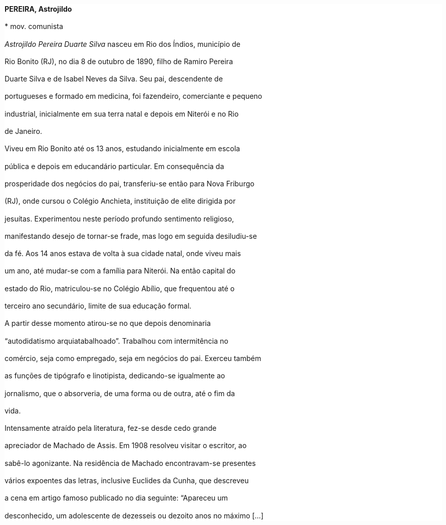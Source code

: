 **PEREIRA, Astrojildo**



\* mov. comunista



*Astrojildo Pereira Duarte Silva* nasceu em Rio dos Índios, município de

Rio Bonito (RJ), no dia 8 de outubro de 1890, filho de Ramiro Pereira

Duarte Silva e de Isabel Neves da Silva. Seu pai, descendente de

portugueses e formado em medicina, foi fazendeiro, comerciante e pequeno

industrial, inicialmente em sua terra natal e depois em Niterói e no Rio

de Janeiro.



Viveu em Rio Bonito até os 13 anos, estudando inicialmente em escola

pública e depois em educandário particular. Em consequência da

prosperidade dos negócios do pai, transferiu-se então para Nova Friburgo

(RJ), onde cursou o Colégio Anchieta, instituição de elite dirigida por

jesuítas. Experimentou neste período profundo sentimento religioso,

manifestando desejo de tornar-se frade, mas logo em seguida desiludiu-se

da fé. Aos 14 anos estava de volta à sua cidade natal, onde viveu mais

um ano, até mudar-se com a família para Niterói. Na então capital do

estado do Rio, matriculou-se no Colégio Abílio, que frequentou até o

terceiro ano secundário, limite de sua educação formal.



A partir desse momento atirou-se no que depois denominaria

“autodidatismo arquiatabalhoado”. Trabalhou com intermitência no

comércio, seja como empregado, seja em negócios do pai. Exerceu também

as funções de tipógrafo e linotipista, dedicando-se igualmente ao

jornalismo, que o absorveria, de uma forma ou de outra, até o fim da

vida.



Intensamente atraído pela literatura, fez-se desde cedo grande

apreciador de Machado de Assis. Em 1908 resolveu visitar o escritor, ao

sabê-lo agonizante. Na residência de Machado encontravam-se presentes

vários expoentes das letras, inclusive Euclides da Cunha, que descreveu

a cena em artigo famoso publicado no dia seguinte: “Apareceu um

desconhecido, um adolescente de dezesseis ou dezoito anos no máximo […]
